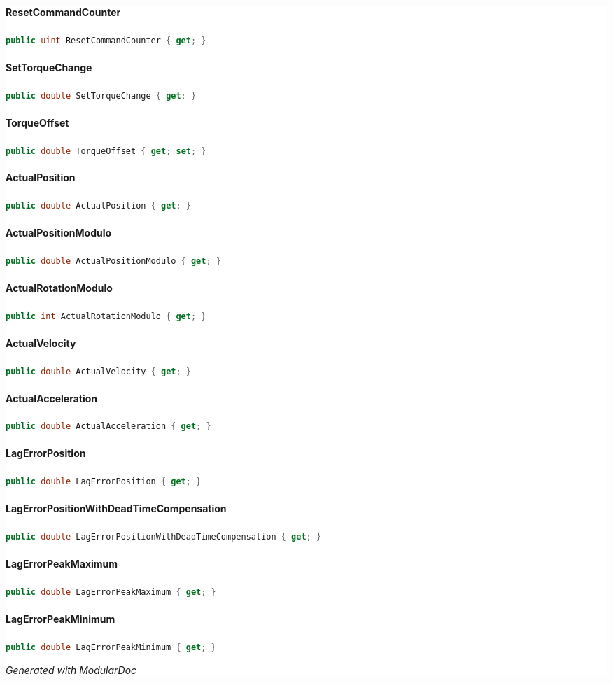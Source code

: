 #### ResetCommandCounter
```csharp
public uint ResetCommandCounter { get; }
```

#### SetTorqueChange
```csharp
public double SetTorqueChange { get; }
```

#### TorqueOffset
```csharp
public double TorqueOffset { get; set; }
```

#### ActualPosition
```csharp
public double ActualPosition { get; }
```

#### ActualPositionModulo
```csharp
public double ActualPositionModulo { get; }
```

#### ActualRotationModulo
```csharp
public int ActualRotationModulo { get; }
```

#### ActualVelocity
```csharp
public double ActualVelocity { get; }
```

#### ActualAcceleration
```csharp
public double ActualAcceleration { get; }
```

#### LagErrorPosition
```csharp
public double LagErrorPosition { get; }
```

#### LagErrorPositionWithDeadTimeCompensation
```csharp
public double LagErrorPositionWithDeadTimeCompensation { get; }
```

#### LagErrorPeakMaximum
```csharp
public double LagErrorPeakMaximum { get; }
```

#### LagErrorPeakMinimum
```csharp
public double LagErrorPeakMinimum { get; }
```

*Generated with* [*ModularDoc*](https://github.com/hailstorm75/ModularDoc)
